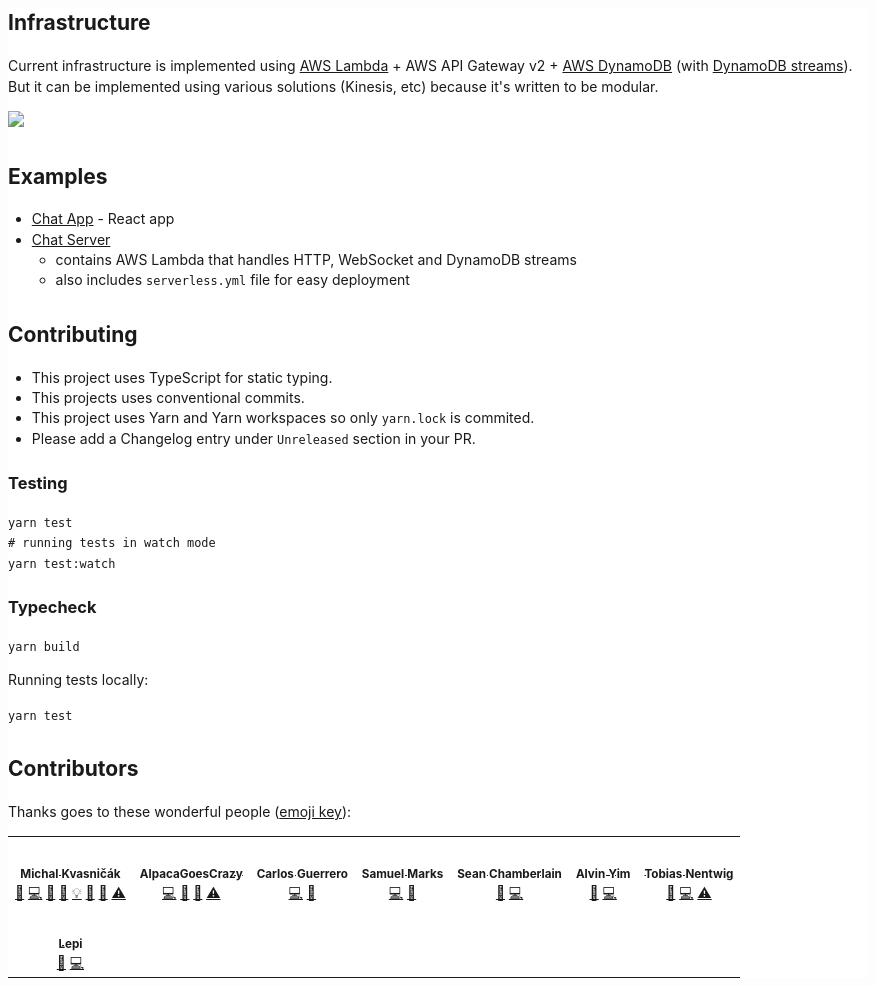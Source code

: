 ## Infrastructure

Current infrastructure is implemented using [AWS Lambda](https://aws.amazon.com/lambda/) + AWS API Gateway v2 + [AWS DynamoDB](https://aws.amazon.com/dynamodb/) (with [DynamoDB streams](https://docs.aws.amazon.com/amazondynamodb/latest/developerguide/Streams.html)). But it can be implemented using various solutions (Kinesis, etc) because it's written to be modular.

![](./docs/How%20it%20works.svg)

## Examples

- [Chat App](./packages/chat-example-app) - React app
- [Chat Server](./packages/chat-example-server)
  - contains AWS Lambda that handles HTTP, WebSocket and DynamoDB streams
  - also includes `serverless.yml` file for easy deployment

## Contributing

- This project uses TypeScript for static typing.
- This projects uses conventional commits.
- This project uses Yarn and Yarn workspaces so only `yarn.lock` is commited.
- Please add a Changelog entry under `Unreleased` section in your PR.

### Testing

```console
yarn test
# running tests in watch mode
yarn test:watch
```

### Typecheck

```console
yarn build
```

Running tests locally:

```console
yarn test
```

## Contributors

Thanks goes to these wonderful people ([emoji key](https://allcontributors.org/docs/en/emoji-key)):




<table>
  <tr>
    <td align="center"><a href="https://github.com/michalkvasnicak"><img src="https://avatars1.githubusercontent.com/u/174716?v=4?s=100" width="100px;" alt=""/><br /><sub><b>Michal Kvasničák</b></sub></a><br /><a href="#question-michalkvasnicak" title="Answering Questions">💬</a> <a href="https://github.com/michalkvasnicak/aws-lambda-graphql/commits?author=michalkvasnicak" title="Code">💻</a> <a href="#design-michalkvasnicak" title="Design">🎨</a> <a href="https://github.com/michalkvasnicak/aws-lambda-graphql/commits?author=michalkvasnicak" title="Documentation">📖</a> <a href="#example-michalkvasnicak" title="Examples">💡</a> <a href="#ideas-michalkvasnicak" title="Ideas, Planning, & Feedback">🤔</a> <a href="https://github.com/michalkvasnicak/aws-lambda-graphql/pulls?q=is%3Apr+reviewed-by%3Amichalkvasnicak" title="Reviewed Pull Requests">👀</a> <a href="https://github.com/michalkvasnicak/aws-lambda-graphql/commits?author=michalkvasnicak" title="Tests">⚠️</a></td>
    <td align="center"><a href="https://github.com/AlpacaGoesCrazy"><img src="https://avatars1.githubusercontent.com/u/17003704?v=4?s=100" width="100px;" alt=""/><br /><sub><b>AlpacaGoesCrazy</b></sub></a><br /><a href="https://github.com/michalkvasnicak/aws-lambda-graphql/commits?author=AlpacaGoesCrazy" title="Code">💻</a> <a href="https://github.com/michalkvasnicak/aws-lambda-graphql/issues?q=author%3AAlpacaGoesCrazy" title="Bug reports">🐛</a> <a href="https://github.com/michalkvasnicak/aws-lambda-graphql/commits?author=AlpacaGoesCrazy" title="Documentation">📖</a> <a href="https://github.com/michalkvasnicak/aws-lambda-graphql/commits?author=AlpacaGoesCrazy" title="Tests">⚠️</a></td>
    <td align="center"><a href="https://carlosguerrero.com/"><img src="https://avatars2.githubusercontent.com/u/82532?v=4?s=100" width="100px;" alt=""/><br /><sub><b>Carlos Guerrero</b></sub></a><br /><a href="https://github.com/michalkvasnicak/aws-lambda-graphql/commits?author=guerrerocarlos" title="Code">💻</a> <a href="https://github.com/michalkvasnicak/aws-lambda-graphql/issues?q=author%3Aguerrerocarlos" title="Bug reports">🐛</a></td>
    <td align="center"><a href="http://sammarks.me/"><img src="https://avatars1.githubusercontent.com/u/424093?v=4?s=100" width="100px;" alt=""/><br /><sub><b>Samuel Marks</b></sub></a><br /><a href="https://github.com/michalkvasnicak/aws-lambda-graphql/commits?author=sammarks" title="Code">💻</a> <a href="https://github.com/michalkvasnicak/aws-lambda-graphql/issues?q=author%3Asammarks" title="Bug reports">🐛</a></td>
    <td align="center"><a href="https://github.com/seanchambo"><img src="https://avatars2.githubusercontent.com/u/13476523?v=4?s=100" width="100px;" alt=""/><br /><sub><b>Sean Chamberlain</b></sub></a><br /><a href="https://github.com/michalkvasnicak/aws-lambda-graphql/issues?q=author%3Aseanchambo" title="Bug reports">🐛</a> <a href="https://github.com/michalkvasnicak/aws-lambda-graphql/commits?author=seanchambo" title="Code">💻</a></td>
    <td align="center"><a href="https://github.com/alvinypyim"><img src="https://avatars2.githubusercontent.com/u/10244707?v=4?s=100" width="100px;" alt=""/><br /><sub><b>Alvin Yim</b></sub></a><br /><a href="https://github.com/michalkvasnicak/aws-lambda-graphql/issues?q=author%3Aalvinypyim" title="Bug reports">🐛</a> <a href="https://github.com/michalkvasnicak/aws-lambda-graphql/commits?author=alvinypyim" title="Code">💻</a></td>
    <td align="center"><a href="http://www.pickpack.de"><img src="https://avatars2.githubusercontent.com/u/463984?v=4?s=100" width="100px;" alt=""/><br /><sub><b>Tobias Nentwig</b></sub></a><br /><a href="https://github.com/michalkvasnicak/aws-lambda-graphql/issues?q=author%3Anenti" title="Bug reports">🐛</a> <a href="https://github.com/michalkvasnicak/aws-lambda-graphql/commits?author=nenti" title="Code">💻</a> <a href="https://github.com/michalkvasnicak/aws-lambda-graphql/commits?author=nenti" title="Tests">⚠️</a></td>
  </tr>
  <tr>
    <td align="center"><a href="https://github.com/lepilepi"><img src="https://avatars0.githubusercontent.com/u/560085?v=4?s=100" width="100px;" alt=""/><br /><sub><b>Lepi</b></sub></a><br /><a href="https://github.com/michalkvasnicak/aws-lambda-graphql/issues?q=author%3Alepilepi" title="Bug reports">🐛</a> <a href="https://github.com/michalkvasnicak/aws-lambda-graphql/commits?author=lepilepi" title="Code">💻</a></td>